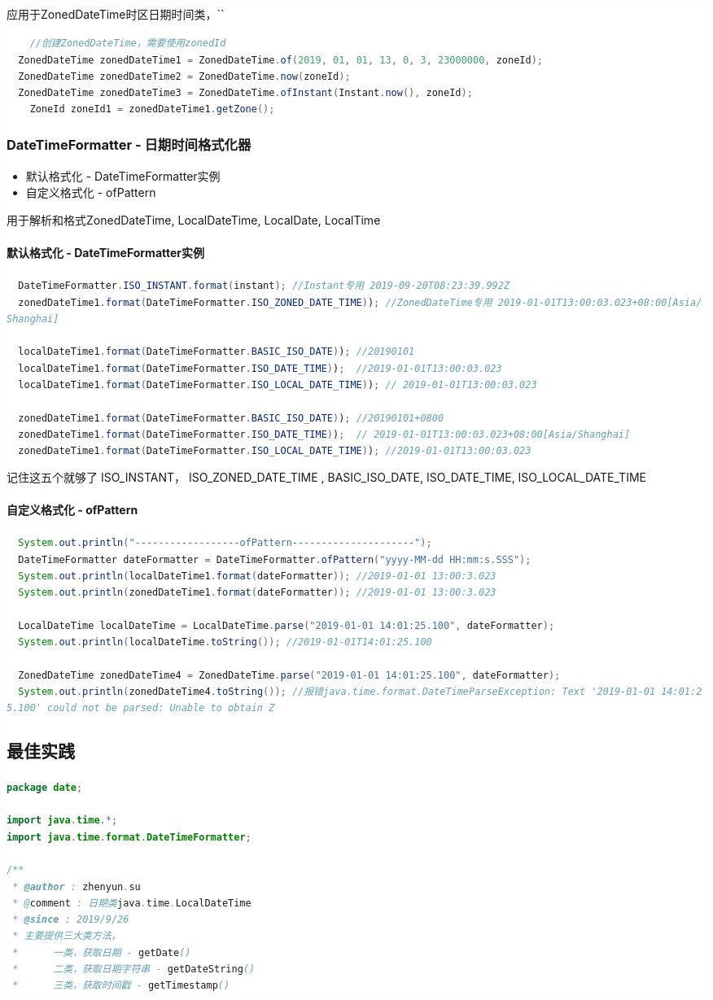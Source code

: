 应用于ZonedDateTime时区日期时间类，``
```java
	//创建ZonedDateTime，需要使用zonedId
  ZonedDateTime zonedDateTime1 = ZonedDateTime.of(2019, 01, 01, 13, 0, 3, 23000000, zoneId);
  ZonedDateTime zonedDateTime2 = ZonedDateTime.now(zoneId);
  ZonedDateTime zonedDateTime3 = ZonedDateTime.ofInstant(Instant.now(), zoneId);
	ZoneId zoneId1 = zonedDateTime1.getZone();
```

### DateTimeFormatter - 日期时间格式化器

* 默认格式化 - DateTimeFormatter实例
* 自定义格式化 - ofPattern

用于解析和格式ZonedDateTime, LocalDateTime, LocalDate, LocalTime

#### 默认格式化 - DateTimeFormatter实例
```java
  DateTimeFormatter.ISO_INSTANT.format(instant); //Instant专用 2019-09-20T08:23:39.992Z
  zonedDateTime1.format(DateTimeFormatter.ISO_ZONED_DATE_TIME)); //ZonedDateTime专用 2019-01-01T13:00:03.023+08:00[Asia/Shanghai]

  localDateTime1.format(DateTimeFormatter.BASIC_ISO_DATE)); //20190101
  localDateTime1.format(DateTimeFormatter.ISO_DATE_TIME));  //2019-01-01T13:00:03.023
  localDateTime1.format(DateTimeFormatter.ISO_LOCAL_DATE_TIME)); // 2019-01-01T13:00:03.023

  zonedDateTime1.format(DateTimeFormatter.BASIC_ISO_DATE)); //20190101+0800
  zonedDateTime1.format(DateTimeFormatter.ISO_DATE_TIME));  // 2019-01-01T13:00:03.023+08:00[Asia/Shanghai]
  zonedDateTime1.format(DateTimeFormatter.ISO_LOCAL_DATE_TIME)); //2019-01-01T13:00:03.023
```
记住这五个就够了 ISO_INSTANT， ISO_ZONED_DATE_TIME , BASIC_ISO_DATE, ISO_DATE_TIME, ISO_LOCAL_DATE_TIME

#### 自定义格式化 - ofPattern

```java
  System.out.println("------------------ofPattern---------------------");
  DateTimeFormatter dateFormatter = DateTimeFormatter.ofPattern("yyyy-MM-dd HH:mm:s.SSS");
  System.out.println(localDateTime1.format(dateFormatter)); //2019-01-01 13:00:3.023
  System.out.println(zonedDateTime1.format(dateFormatter)); //2019-01-01 13:00:3.023

  LocalDateTime localDateTime = LocalDateTime.parse("2019-01-01 14:01:25.100", dateFormatter);
  System.out.println(localDateTime.toString()); //2019-01-01T14:01:25.100

  ZonedDateTime zonedDateTime4 = ZonedDateTime.parse("2019-01-01 14:01:25.100", dateFormatter);
  System.out.println(zonedDateTime4.toString()); //报错java.time.format.DateTimeParseException: Text '2019-01-01 14:01:25.100' could not be parsed: Unable to obtain Z

```

## 最佳实践

```java
package date;

import java.time.*;
import java.time.format.DateTimeFormatter;

/**
 * @author : zhenyun.su
 * @comment : 日期类java.time.LocalDateTime
 * @since : 2019/9/26
 * 主要提供三大类方法，
 *      一类，获取日期 - getDate()
 *      二类，获取日期字符串 - getDateString()
 *      三类，获取时间戳 - getTimestamp()
```